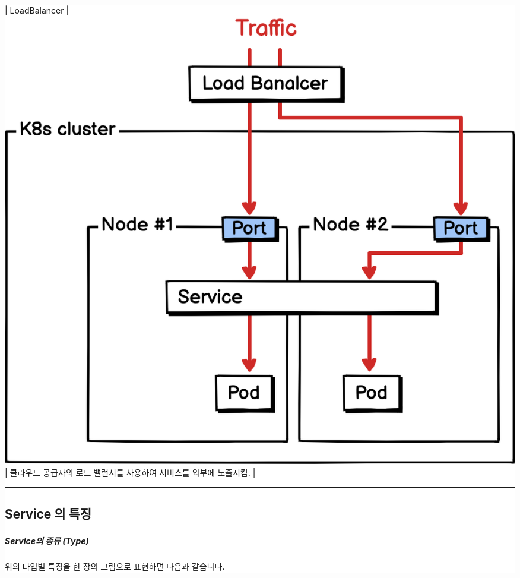| LoadBalancer | ![h:230](img/k8s_service_loadbalancer.png) | 클라우드 공급자의 로드 밸런서를 사용하여 서비스를 외부에 노출시킴. |

---

## Service 의 특징
##### Service의 종류 (Type)
위의 타입별 특징을 한 장의 그림으로 표현하면 다음과 같습니다.
<br>